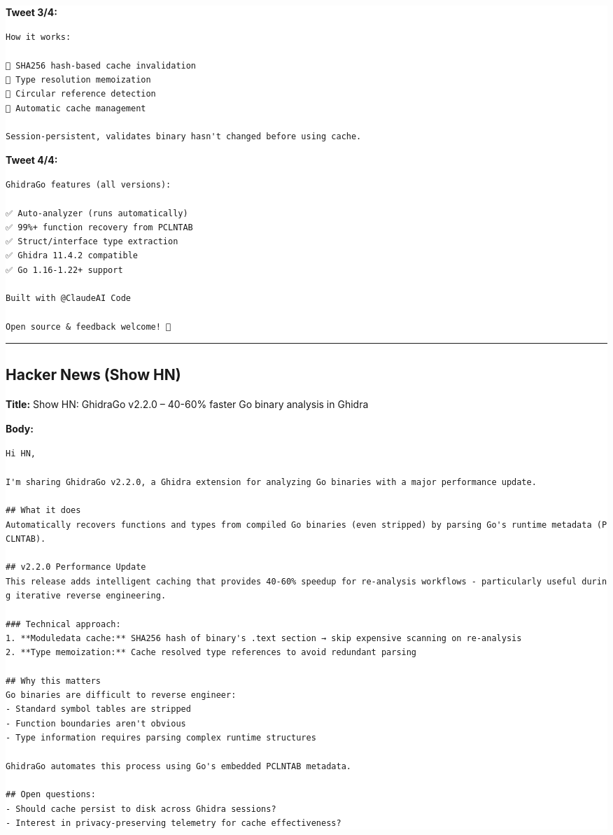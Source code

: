 **Tweet 3/4:**
```
How it works:

🔹 SHA256 hash-based cache invalidation
🔹 Type resolution memoization
🔹 Circular reference detection
🔹 Automatic cache management

Session-persistent, validates binary hasn't changed before using cache.
```

**Tweet 4/4:**
```
GhidraGo features (all versions):

✅ Auto-analyzer (runs automatically)
✅ 99%+ function recovery from PCLNTAB
✅ Struct/interface type extraction
✅ Ghidra 11.4.2 compatible
✅ Go 1.16-1.22+ support

Built with @ClaudeAI Code

Open source & feedback welcome! 🙏
```

---

## Hacker News (Show HN)

**Title:** Show HN: GhidraGo v2.2.0 – 40-60% faster Go binary analysis in Ghidra

**Body:**
```
Hi HN,

I'm sharing GhidraGo v2.2.0, a Ghidra extension for analyzing Go binaries with a major performance update.

## What it does
Automatically recovers functions and types from compiled Go binaries (even stripped) by parsing Go's runtime metadata (PCLNTAB).

## v2.2.0 Performance Update
This release adds intelligent caching that provides 40-60% speedup for re-analysis workflows - particularly useful during iterative reverse engineering.

### Technical approach:
1. **Moduledata cache:** SHA256 hash of binary's .text section → skip expensive scanning on re-analysis
2. **Type memoization:** Cache resolved type references to avoid redundant parsing

## Why this matters
Go binaries are difficult to reverse engineer:
- Standard symbol tables are stripped
- Function boundaries aren't obvious
- Type information requires parsing complex runtime structures

GhidraGo automates this process using Go's embedded PCLNTAB metadata.

## Open questions:
- Should cache persist to disk across Ghidra sessions?
- Interest in privacy-preserving telemetry for cache effectiveness?

```